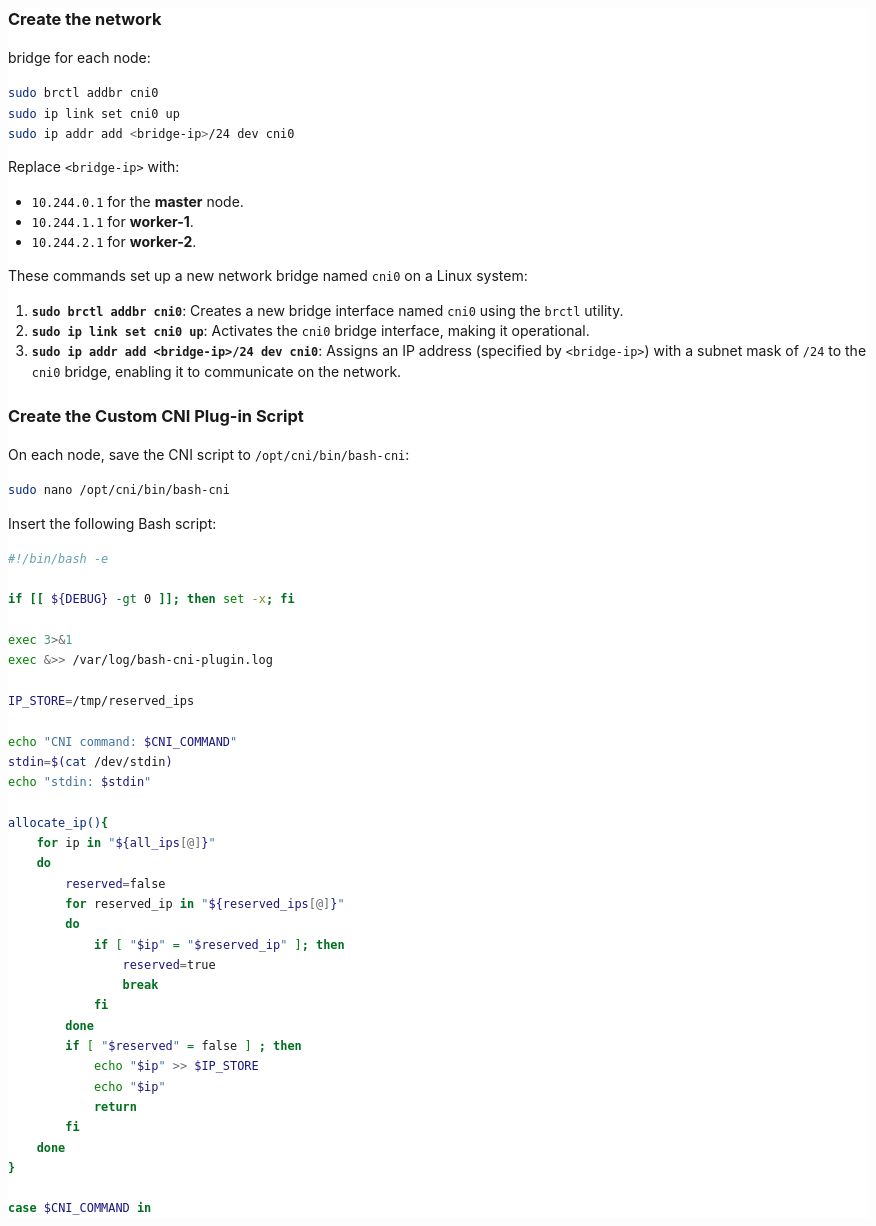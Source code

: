 ### Create the network

 bridge for each node:

   ```bash
   sudo brctl addbr cni0
   sudo ip link set cni0 up
   sudo ip addr add <bridge-ip>/24 dev cni0
   ```

   Replace `<bridge-ip>` with:
   - `10.244.0.1` for the **master** node.
   - `10.244.1.1` for **worker-1**.
   - `10.244.2.1` for **worker-2**.

   These commands set up a new network bridge named `cni0` on a Linux system:

   1. **`sudo brctl addbr cni0`**: Creates a new bridge interface named `cni0` using the `brctl` utility.
   2. **`sudo ip link set cni0 up`**: Activates the `cni0` bridge interface, making it operational.
   3. **`sudo ip addr add <bridge-ip>/24 dev cni0`**: Assigns an IP address (specified by `<bridge-ip>`) with a subnet mask of `/24` to the `cni0` bridge, enabling it to communicate on the network.
   

### **Create the Custom CNI Plug-in Script**

On each node, save the CNI script to `/opt/cni/bin/bash-cni`:

```bash
sudo nano /opt/cni/bin/bash-cni
```

Insert the following Bash script:

```bash
#!/bin/bash -e

if [[ ${DEBUG} -gt 0 ]]; then set -x; fi

exec 3>&1
exec &>> /var/log/bash-cni-plugin.log

IP_STORE=/tmp/reserved_ips

echo "CNI command: $CNI_COMMAND"
stdin=$(cat /dev/stdin)
echo "stdin: $stdin"

allocate_ip(){
    for ip in "${all_ips[@]}"
    do
        reserved=false
        for reserved_ip in "${reserved_ips[@]}"
        do
            if [ "$ip" = "$reserved_ip" ]; then
                reserved=true
                break
            fi
        done
        if [ "$reserved" = false ] ; then
            echo "$ip" >> $IP_STORE
            echo "$ip"
            return
        fi
    done
}

case $CNI_COMMAND in
```